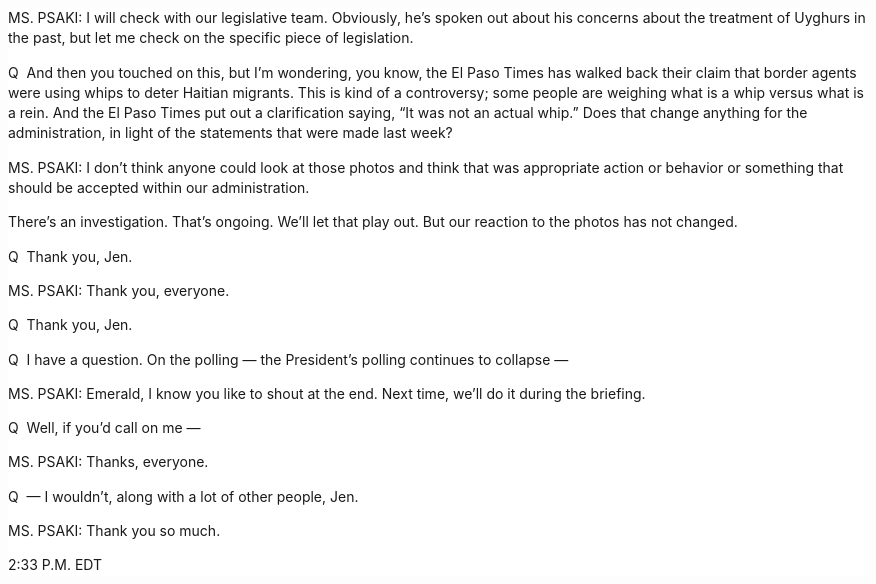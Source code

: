 MS. PSAKI: I will check with our legislative team. Obviously, he’s
spoken out about his concerns about the treatment of Uyghurs in the
past, but let me check on the specific piece of legislation.  
  
Q  And then you touched on this, but I’m wondering, you know, the El
Paso Times has walked back their claim that border agents were using
whips to deter Haitian migrants. This is kind of a controversy; some
people are weighing what is a whip versus what is a rein. And the El
Paso Times put out a clarification saying, “It was not an actual whip.”
Does that change anything for the administration, in light of the
statements that were made last week?  
  
MS. PSAKI: I don’t think anyone could look at those photos and think
that was appropriate action or behavior or something that should be
accepted within our administration.  
  
There’s an investigation. That’s ongoing. We’ll let that play out. But
our reaction to the photos has not changed.  
  
Q  Thank you, Jen.  
  
MS. PSAKI: Thank you, everyone.  
  
Q  Thank you, Jen.  
  
Q  I have a question. On the polling — the President’s polling continues
to collapse —  
  
MS. PSAKI: Emerald, I know you like to shout at the end. Next time,
we’ll do it during the briefing.  
  
Q  Well, if you’d call on me —  
  
MS. PSAKI: Thanks, everyone.  
  
Q  — I wouldn’t, along with a lot of other people, Jen.  
  
MS. PSAKI: Thank you so much.  
  
2:33 P.M. EDT
